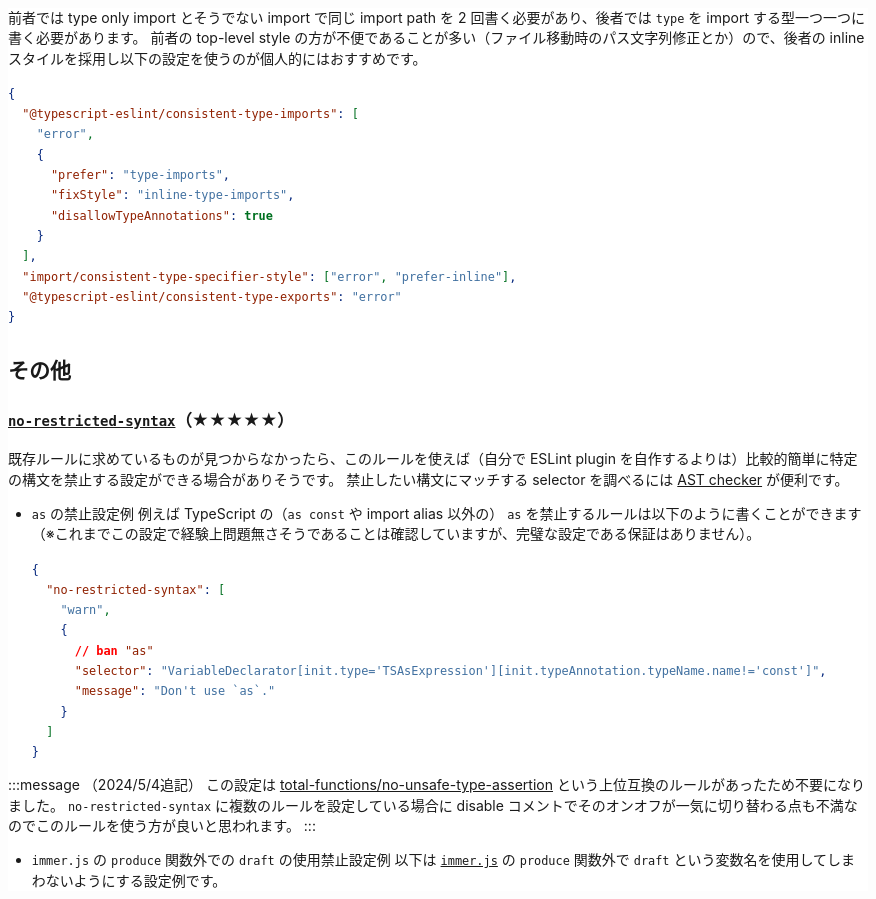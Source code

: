 前者では type only import とそうでない import で同じ import path を 2 回書く必要があり、後者では `type` を import する型一つ一つに書く必要があります。
前者の top-level style の方が不便であることが多い（ファイル移動時のパス文字列修正とか）ので、後者の inline スタイルを採用し以下の設定を使うのが個人的にはおすすめです。

```json
{
  "@typescript-eslint/consistent-type-imports": [
    "error",
    {
      "prefer": "type-imports",
      "fixStyle": "inline-type-imports",
      "disallowTypeAnnotations": true
    }
  ],
  "import/consistent-type-specifier-style": ["error", "prefer-inline"],
  "@typescript-eslint/consistent-type-exports": "error"
}
```

## その他

### [`no-restricted-syntax`](https://eslint.org/docs/latest/rules/no-restricted-syntax)（★★★★★）

既存ルールに求めているものが見つからなかったら、このルールを使えば（自分で ESLint plugin を自作するよりは）比較的簡単に特定の構文を禁止する設定ができる場合がありそうです。
禁止したい構文にマッチする selector を調べるには [AST checker](https://typescript-eslint.io/play/#ts=4.7.2&sourceType=module&showAST=es) が便利です。

- `as` の禁止設定例
  例えば TypeScript の（`as const` や import alias 以外の） `as` を禁止するルールは以下のように書くことができます（※これまでこの設定で経験上問題無さそうであることは確認していますが、完璧な設定である保証はありません）。

  ```json
  {
    "no-restricted-syntax": [
      "warn",
      {
        // ban "as"
        "selector": "VariableDeclarator[init.type='TSAsExpression'][init.typeAnnotation.typeName.name!='const']",
        "message": "Don't use `as`."
      }
    ]
  }
  ```

:::message
（2024/5/4追記）
この設定は [total-functions/no-unsafe-type-assertion](https://www.npmjs.com/package/eslint-plugin-total-functions#total-functionsno-unsafe-type-assertion) という上位互換のルールがあったため不要になりました。 `no-restricted-syntax` に複数のルールを設定している場合に disable コメントでそのオンオフが一気に切り替わる点も不満なのでこのルールを使う方が良いと思われます。
:::

- `immer.js` の `produce` 関数外での `draft` の使用禁止設定例
  以下は [`immer.js`](https://immerjs.github.io/immer/) の `produce` 関数外で `draft` という変数名を使用してしまわないようにする設定例です。


[^no-cycle]: https://github.com/import-js/eslint-plugin-import/blob/main/docs/rules/no-cycle.md
[^no-unused-modules]: https://github.com/import-js/eslint-plugin-import/blob/main/docs/rules/no-unused-modules.md
[^eslintrc.ts]: TypeScript で記述してトランスパイルして `.eslintrc.js` を生成するという手もありそうで、実際私も初期はそのようにしていましたが、設定をいじって都度確かめたいというときにトランスパイルの 1 ステップが挟まり面倒なのがネックでした。 JSDoc で型を記述した JavaScript コードを tsconfig の `checkJs` オプションを有効にしてチェックすることによりまずまずの型チェックができるということに気づき、それ以降は js で記述するようになりました。 [Vite](https://ja.vitejs.dev/) の config がそうなっているように、将来直接 TypeScript で書いた .eslintrc.ts を eslint が読めるようになれば事情が変わる可能性があります。
[^generate-rules-type]: `generate-rules-type` ディレクトリの [`main.mjs`](https://github.com/noshiro-pf/mono/blob/main/configs/eslint/generate-rules-type/main.mjs) 中をよく読めば分かりますが、一部 `json-schema-to-typescript` による型生成が上手くいっていない箇所を後でアドホックに修正しているところがあったりもします。
[^eslint-plugin-prettier]: https://prettier.io/docs/en/integrating-with-linters.html#notes
[^eslintrc-file-formats]: https://eslint.org/docs/latest/use/configure/configuration-files#configuration-file-formats
[^old-eslintrc-is-deprecated]: https://eslint.org/docs/latest/use/configure/configuration-files
[^perf-string-concat1]: https://stackoverflow.com/questions/16696632/most-efficient-way-to-concatenate-strings-in-javascript
[^perf-string-concat2]: https://medium.com/@zhongdongy/the-performance-of-javascript-string-concat-e52466ca2b3a
[^perf-string-concat3]: https://docs.google.com/document/d/1o-MJPAddpfBfDZCkIHNKbMiM86iDFld7idGbNQLuKIQ/preview#heading=h.6kknmf22ixwc
[^javascript_class_in_google]: https://www.yunabe.jp/docs/javascript_class_in_google.html
[^function_style]: https://typescriptbook.jp/reference/functions/function-expression-vs-arrow-functions